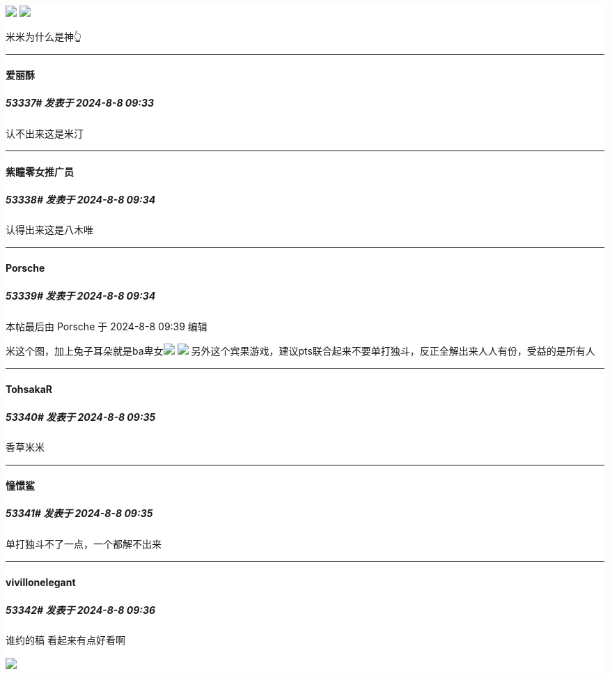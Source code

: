 <img src="https://p.sda1.dev/18/9fc309b57a81cfbcec8597b67991730d/image.jpg" referrerpolicy="no-referrer">
<img src="https://p.sda1.dev/18/1b15e9961d9e454531686be9bfa0c4ea/image.jpg" referrerpolicy="no-referrer">

米米为什么是神👆


*****

####  爱丽酥  
##### 53337#       发表于 2024-8-8 09:33

认不出来这是米汀

*****

####  紫瞳零女推广员  
##### 53338#       发表于 2024-8-8 09:34

认得出来这是八木唯

*****

####  Porsche  
##### 53339#       发表于 2024-8-8 09:34

 本帖最后由 Porsche 于 2024-8-8 09:39 编辑 

米这个图，加上兔子耳朵就是ba卑女<img src="https://static.saraba1st.com/image/smiley/face2017/067.png" referrerpolicy="no-referrer">
<img src="https://p.sda1.dev/18/4287dfb9b0c8f878ff6bde8af3dca5c7/image.jpg" referrerpolicy="no-referrer">
另外这个宾果游戏，建议pts联合起来不要单打独斗，反正全解出来人人有份，受益的是所有人

*****

####  TohsakaR  
##### 53340#       发表于 2024-8-8 09:35

香草米米

*****

####  憧憬鲨  
##### 53341#       发表于 2024-8-8 09:35

单打独斗不了一点，一个都解不出来

*****

####  vivillonelegant  
##### 53342#       发表于 2024-8-8 09:36

谁约的稿 看起来有点好看啊

<img src="https://img.saraba1st.com/forum/202408/08/093613p63il96xw9i1ttw1.jpg" referrerpolicy="no-referrer">
